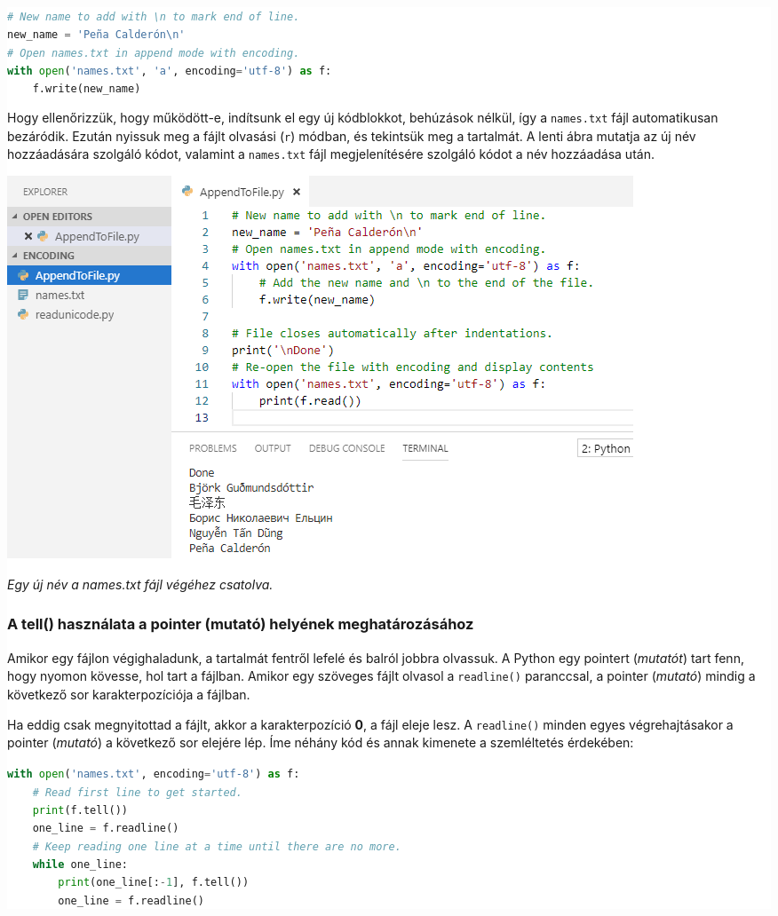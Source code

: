 ```py
# New name to add with \n to mark end of line. 
new_name = 'Peña Calderón\n'
# Open names.txt in append mode with encoding.
with open('names.txt', 'a', encoding='utf-8') as f:
    f.write(new_name)
```

Hogy ellenőrizzük, hogy működött-e, indítsunk el egy új kódblokkot, behúzások nélkül, így a `names.txt` fájl automatikusan bezáródik. Ezután nyissuk meg a fájlt olvasási (`r`) módban, és tekintsük meg a tartalmát. A lenti ábra mutatja az új név hozzáadására szolgáló kódot, valamint a `names.txt` fájl megjelenítésére szolgáló kódot a név hozzáadása után.


![Új szöveg hozzáfűzése.](/assets/images/python/11/6.png)

_Egy új név a names.txt fájl végéhez csatolva._

### A tell() használata a pointer (mutató) helyének meghatározásához

Amikor egy fájlon végighaladunk, a tartalmát fentről lefelé és balról jobbra olvassuk. A Python egy pointert (_mutatót_) tart fenn, hogy nyomon kövesse, hol tart a fájlban. Amikor egy szöveges fájlt olvasol a `readline()` paranccsal, a pointer (_mutató_) mindig a következő sor karakterpozíciója a fájlban.

Ha eddig csak megnyitottad a fájlt, akkor a karakterpozíció __0__, a fájl eleje lesz. A `readline()` minden egyes végrehajtásakor a pointer (_mutató_) a következő sor elejére lép. Íme néhány kód és annak kimenete a szemléltetés érdekében:


```py
with open('names.txt', encoding='utf-8') as f: 
    # Read first line to get started. 
    print(f.tell())
    one_line = f.readline()
    # Keep reading one line at a time until there are no more. 
    while one_line:
        print(one_line[:-1], f.tell()) 
        one_line = f.readline()
```
